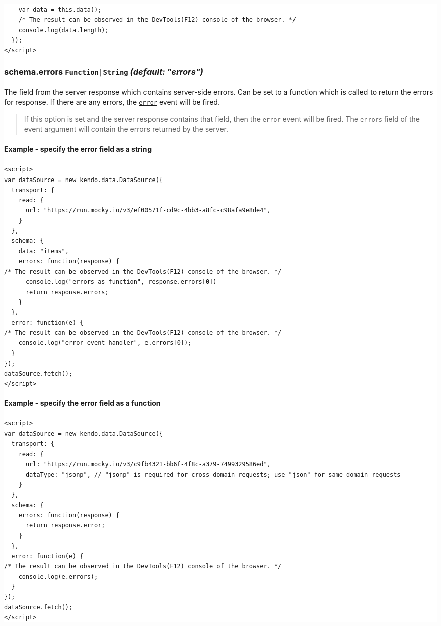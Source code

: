         var data = this.data();
        /* The result can be observed in the DevTools(F12) console of the browser. */
        console.log(data.length);
      });
    </script>

### schema.errors `Function|String` *(default: "errors")*

The field from the server response which contains server-side errors. Can be set to a function which is called to return the errors for response. If there are any errors, the [`error`](/api/javascript/data/datasource/events/error) event will be fired.

> If this option is set and the server response contains that field, then the `error` event will be fired. The `errors` field of the event argument will contain the errors returned by the server.

#### Example - specify the error field as a string

    <script>
    var dataSource = new kendo.data.DataSource({
      transport: {
        read: {
          url: "https://run.mocky.io/v3/ef00571f-cd9c-4bb3-a8fc-c98afa9e8de4",
        }
      },
      schema: {
        data: "items",
        errors: function(response) {
	/* The result can be observed in the DevTools(F12) console of the browser. */
          console.log("errors as function", response.errors[0])
          return response.errors;
        }
      },
      error: function(e) {
	/* The result can be observed in the DevTools(F12) console of the browser. */
        console.log("error event handler", e.errors[0]);
      }
    });
    dataSource.fetch();
    </script>

#### Example - specify the error field as a function

    <script>
    var dataSource = new kendo.data.DataSource({
      transport: {
        read: {
          url: "https://run.mocky.io/v3/c9fb4321-bb6f-4f8c-a379-7499329586ed",
          dataType: "jsonp", // "jsonp" is required for cross-domain requests; use "json" for same-domain requests     
        }
      },
      schema: {
        errors: function(response) {
          return response.error;
        }
      },
      error: function(e) {
	/* The result can be observed in the DevTools(F12) console of the browser. */
        console.log(e.errors);
      }
    });
    dataSource.fetch();
    </script>
